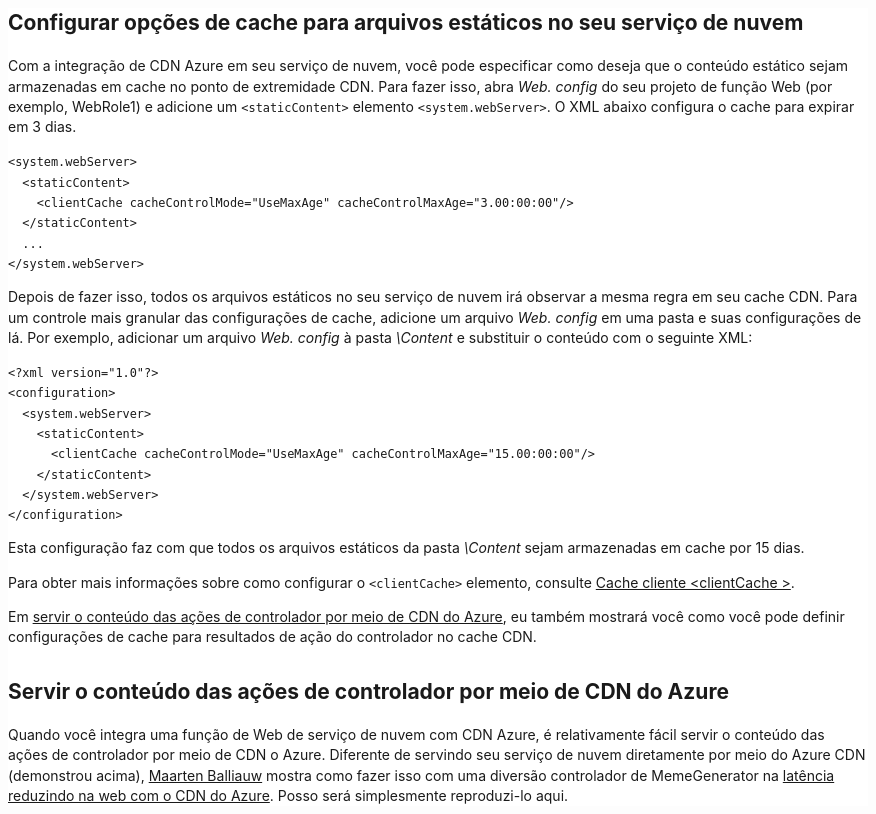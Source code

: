 <a name="caching"></a>
## <a name="configure-caching-options-for-static-files-in-your-cloud-service"></a>Configurar opções de cache para arquivos estáticos no seu serviço de nuvem ##

Com a integração de CDN Azure em seu serviço de nuvem, você pode especificar como deseja que o conteúdo estático sejam armazenadas em cache no ponto de extremidade CDN. Para fazer isso, abra *Web. config* do seu projeto de função Web (por exemplo, WebRole1) e adicione um `<staticContent>` elemento `<system.webServer>`. O XML abaixo configura o cache para expirar em 3 dias.  

    <system.webServer>
      <staticContent>
        <clientCache cacheControlMode="UseMaxAge" cacheControlMaxAge="3.00:00:00"/>
      </staticContent>
      ...
    </system.webServer>

Depois de fazer isso, todos os arquivos estáticos no seu serviço de nuvem irá observar a mesma regra em seu cache CDN. Para um controle mais granular das configurações de cache, adicione um arquivo *Web. config* em uma pasta e suas configurações de lá. Por exemplo, adicionar um arquivo *Web. config* à pasta *\Content* e substituir o conteúdo com o seguinte XML:

    <?xml version="1.0"?>
    <configuration>
      <system.webServer>
        <staticContent>
          <clientCache cacheControlMode="UseMaxAge" cacheControlMaxAge="15.00:00:00"/>
        </staticContent>
      </system.webServer>
    </configuration>

Esta configuração faz com que todos os arquivos estáticos da pasta *\Content* sejam armazenadas em cache por 15 dias.

Para obter mais informações sobre como configurar o `<clientCache>` elemento, consulte [Cache cliente &lt;clientCache >](http://www.iis.net/configreference/system.webserver/staticcontent/clientcache).

Em [servir o conteúdo das ações de controlador por meio de CDN do Azure](#controller), eu também mostrará você como você pode definir configurações de cache para resultados de ação do controlador no cache CDN.

<a name="controller"></a>
## <a name="serve-content-from-controller-actions-through-azure-cdn"></a>Servir o conteúdo das ações de controlador por meio de CDN do Azure ##

Quando você integra uma função de Web de serviço de nuvem com CDN Azure, é relativamente fácil servir o conteúdo das ações de controlador por meio de CDN o Azure. Diferente de servindo seu serviço de nuvem diretamente por meio do Azure CDN (demonstrou acima), [Maarten Balliauw](https://twitter.com/maartenballiauw) mostra como fazer isso com uma diversão controlador de MemeGenerator na [latência reduzindo na web com o CDN do Azure](http://channel9.msdn.com/events/TechDays/Techdays-2014-the-Netherlands/Reducing-latency-on-the-web-with-the-Windows-Azure-CDN). Posso será simplesmente reproduzi-lo aqui.
